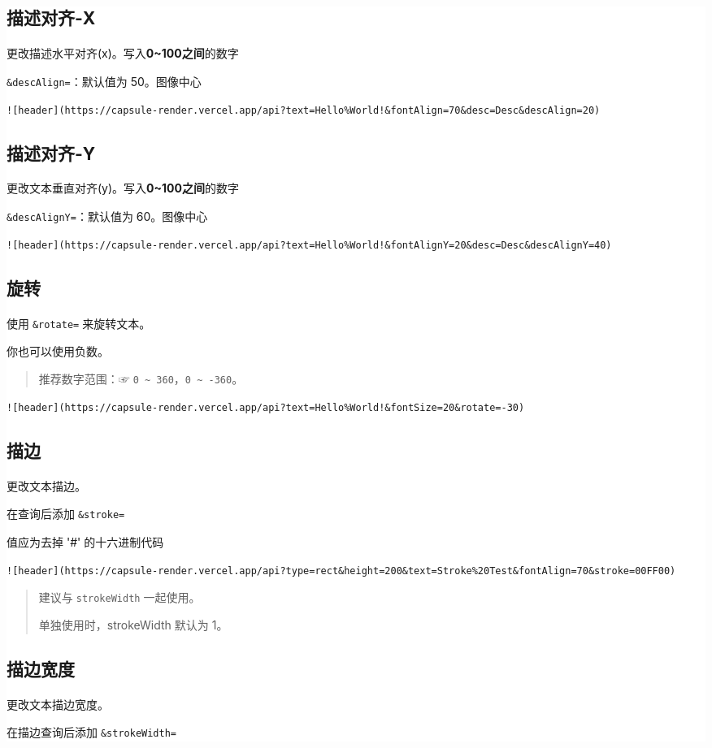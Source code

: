 ## 描述对齐-X

更改描述水平对齐(x)。写入**0~100之间**的数字

`&descAlign=`：默认值为 50。图像中心

```
![header](https://capsule-render.vercel.app/api?text=Hello%World!&fontAlign=70&desc=Desc&descAlign=20)
```

## 描述对齐-Y

更改文本垂直对齐(y)。写入**0~100之间**的数字

`&descAlignY=`：默认值为 60。图像中心

```
![header](https://capsule-render.vercel.app/api?text=Hello%World!&fontAlignY=20&desc=Desc&descAlignY=40)
```

## 旋转

使用 `&rotate=` 来旋转文本。

你也可以使用负数。

> 推荐数字范围：☞ `0 ~ 360`，`0 ~ -360`。

```
![header](https://capsule-render.vercel.app/api?text=Hello%World!&fontSize=20&rotate=-30)
```

## 描边

更改文本描边。

在查询后添加 `&stroke=`

值应为去掉 '#' 的十六进制代码

```
![header](https://capsule-render.vercel.app/api?type=rect&height=200&text=Stroke%20Test&fontAlign=70&stroke=00FF00)
```

> 建议与 `strokeWidth` 一起使用。
>
> 单独使用时，strokeWidth 默认为 1。

## 描边宽度

更改文本描边宽度。

在描边查询后添加 `&strokeWidth=`
